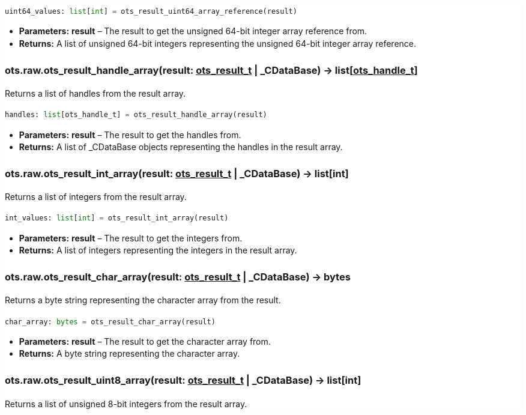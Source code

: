 ```python
uint64_values: list[int] = ots_result_uint64_array_reference(result)
```

* **Parameters:**
  **result** – The result to get the unsigned 64-bit integer array reference from.
* **Returns:**
  A list of unsigned 64-bit integers representing the unsigned 64-bit integer array reference.

### ots.raw.ots_result_handle_array(result: [ots_result_t](#ots.raw.ots_result_t) | \_CDataBase) → list[[ots_handle_t](#ots.raw.ots_handle_t)]

Returns a list of handles from the result array.

```python
handles: list[ots_handle_t] = ots_result_handle_array(result)
```

* **Parameters:**
  **result** – The result to get the handles from.
* **Returns:**
  A list of \_CDataBase objects representing the handles in the result array.

### ots.raw.ots_result_int_array(result: [ots_result_t](#ots.raw.ots_result_t) | \_CDataBase) → list[int]

Returns a list of integers from the result array.

```python
int_values: list[int] = ots_result_int_array(result)
```

* **Parameters:**
  **result** – The result to get the integers from.
* **Returns:**
  A list of integers representing the integers in the result array.

### ots.raw.ots_result_char_array(result: [ots_result_t](#ots.raw.ots_result_t) | \_CDataBase) → bytes

Returns a byte string representing the character array from the result.

```python
char_array: bytes = ots_result_char_array(result)
```

* **Parameters:**
  **result** – The result to get the character array from.
* **Returns:**
  A byte string representing the character array.

### ots.raw.ots_result_uint8_array(result: [ots_result_t](#ots.raw.ots_result_t) | \_CDataBase) → list[int]

Returns a list of unsigned 8-bit integers from the result array.
